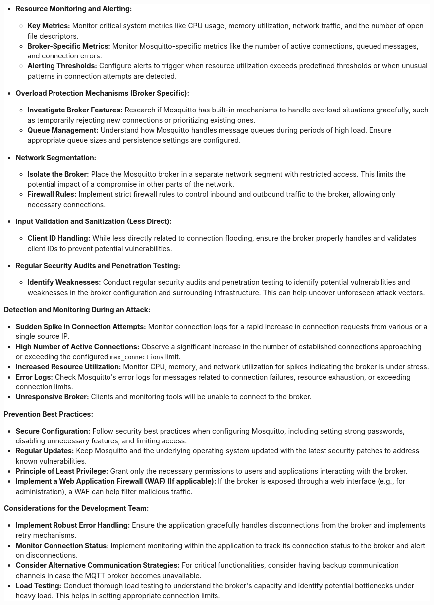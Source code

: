 * **Resource Monitoring and Alerting:**
    * **Key Metrics:** Monitor critical system metrics like CPU usage, memory utilization, network traffic, and the number of open file descriptors.
    * **Broker-Specific Metrics:** Monitor Mosquitto-specific metrics like the number of active connections, queued messages, and connection errors.
    * **Alerting Thresholds:** Configure alerts to trigger when resource utilization exceeds predefined thresholds or when unusual patterns in connection attempts are detected.

* **Overload Protection Mechanisms (Broker Specific):**
    * **Investigate Broker Features:** Research if Mosquitto has built-in mechanisms to handle overload situations gracefully, such as temporarily rejecting new connections or prioritizing existing ones.
    * **Queue Management:** Understand how Mosquitto handles message queues during periods of high load. Ensure appropriate queue sizes and persistence settings are configured.

* **Network Segmentation:**
    * **Isolate the Broker:**  Place the Mosquitto broker in a separate network segment with restricted access. This limits the potential impact of a compromise in other parts of the network.
    * **Firewall Rules:** Implement strict firewall rules to control inbound and outbound traffic to the broker, allowing only necessary connections.

* **Input Validation and Sanitization (Less Direct):**
    * **Client ID Handling:** While less directly related to connection flooding, ensure the broker properly handles and validates client IDs to prevent potential vulnerabilities.

* **Regular Security Audits and Penetration Testing:**
    * **Identify Weaknesses:** Conduct regular security audits and penetration testing to identify potential vulnerabilities and weaknesses in the broker configuration and surrounding infrastructure. This can help uncover unforeseen attack vectors.

**Detection and Monitoring During an Attack:**

* **Sudden Spike in Connection Attempts:** Monitor connection logs for a rapid increase in connection requests from various or a single source IP.
* **High Number of Active Connections:** Observe a significant increase in the number of established connections approaching or exceeding the configured `max_connections` limit.
* **Increased Resource Utilization:** Monitor CPU, memory, and network utilization for spikes indicating the broker is under stress.
* **Error Logs:** Check Mosquitto's error logs for messages related to connection failures, resource exhaustion, or exceeding connection limits.
* **Unresponsive Broker:**  Clients and monitoring tools will be unable to connect to the broker.

**Prevention Best Practices:**

* **Secure Configuration:**  Follow security best practices when configuring Mosquitto, including setting strong passwords, disabling unnecessary features, and limiting access.
* **Regular Updates:** Keep Mosquitto and the underlying operating system updated with the latest security patches to address known vulnerabilities.
* **Principle of Least Privilege:** Grant only the necessary permissions to users and applications interacting with the broker.
* **Implement a Web Application Firewall (WAF) (If applicable):** If the broker is exposed through a web interface (e.g., for administration), a WAF can help filter malicious traffic.

**Considerations for the Development Team:**

* **Implement Robust Error Handling:** Ensure the application gracefully handles disconnections from the broker and implements retry mechanisms.
* **Monitor Connection Status:**  Implement monitoring within the application to track its connection status to the broker and alert on disconnections.
* **Consider Alternative Communication Strategies:**  For critical functionalities, consider having backup communication channels in case the MQTT broker becomes unavailable.
* **Load Testing:**  Conduct thorough load testing to understand the broker's capacity and identify potential bottlenecks under heavy load. This helps in setting appropriate connection limits.
